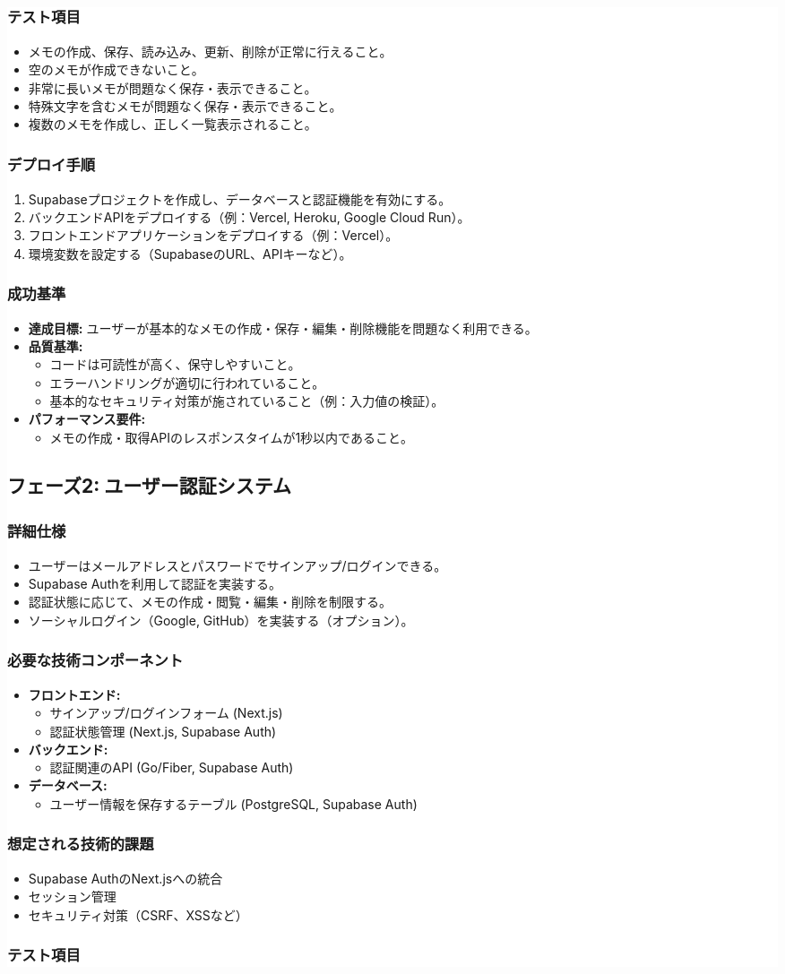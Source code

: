 ### テスト項目

-   メモの作成、保存、読み込み、更新、削除が正常に行えること。
-   空のメモが作成できないこと。
-   非常に長いメモが問題なく保存・表示できること。
-   特殊文字を含むメモが問題なく保存・表示できること。
-   複数のメモを作成し、正しく一覧表示されること。

### デプロイ手順

1.  Supabaseプロジェクトを作成し、データベースと認証機能を有効にする。
2.  バックエンドAPIをデプロイする（例：Vercel, Heroku, Google Cloud Run）。
3.  フロントエンドアプリケーションをデプロイする（例：Vercel）。
4.  環境変数を設定する（SupabaseのURL、APIキーなど）。

### 成功基準

-   **達成目標:** ユーザーが基本的なメモの作成・保存・編集・削除機能を問題なく利用できる。
-   **品質基準:**
    -   コードは可読性が高く、保守しやすいこと。
    -   エラーハンドリングが適切に行われていること。
    -   基本的なセキュリティ対策が施されていること（例：入力値の検証）。
-   **パフォーマンス要件:**
    -   メモの作成・取得APIのレスポンスタイムが1秒以内であること。

## フェーズ2: ユーザー認証システム

### 詳細仕様

- ユーザーはメールアドレスとパスワードでサインアップ/ログインできる。
- Supabase Authを利用して認証を実装する。
- 認証状態に応じて、メモの作成・閲覧・編集・削除を制限する。
- ソーシャルログイン（Google, GitHub）を実装する（オプション）。

### 必要な技術コンポーネント

- **フロントエンド:**
  - サインアップ/ログインフォーム (Next.js)
  - 認証状態管理 (Next.js, Supabase Auth)
- **バックエンド:**
  - 認証関連のAPI (Go/Fiber, Supabase Auth)
- **データベース:**
  - ユーザー情報を保存するテーブル (PostgreSQL, Supabase Auth)

### 想定される技術的課題

- Supabase AuthのNext.jsへの統合
- セッション管理
- セキュリティ対策（CSRF、XSSなど）

### テスト項目
